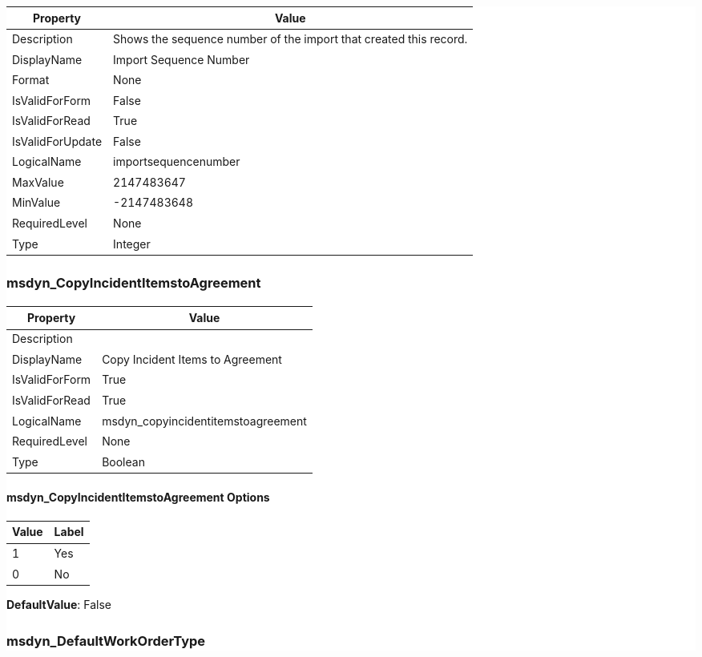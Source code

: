 |Property|Value|
|--------|-----|
|Description|Shows the sequence number of the import that created this record.|
|DisplayName|Import Sequence Number|
|Format|None|
|IsValidForForm|False|
|IsValidForRead|True|
|IsValidForUpdate|False|
|LogicalName|importsequencenumber|
|MaxValue|2147483647|
|MinValue|-2147483648|
|RequiredLevel|None|
|Type|Integer|


### <a name="BKMK_msdyn_CopyIncidentItemstoAgreement"></a> msdyn_CopyIncidentItemstoAgreement

|Property|Value|
|--------|-----|
|Description||
|DisplayName|Copy Incident Items to Agreement|
|IsValidForForm|True|
|IsValidForRead|True|
|LogicalName|msdyn_copyincidentitemstoagreement|
|RequiredLevel|None|
|Type|Boolean|

#### msdyn_CopyIncidentItemstoAgreement Options

|Value|Label|
|-----|-----|
|1|Yes|
|0|No|

**DefaultValue**: False



### <a name="BKMK_msdyn_DefaultWorkOrderType"></a> msdyn_DefaultWorkOrderType
